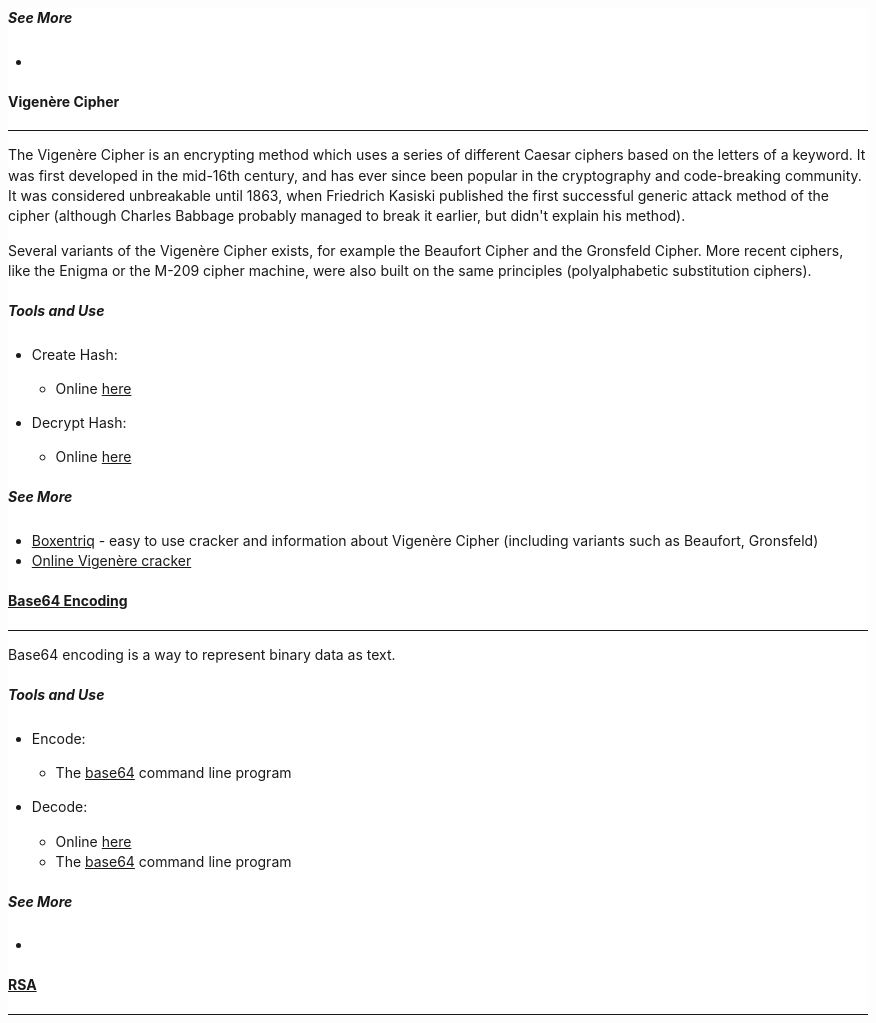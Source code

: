 ##### See More

* 



#### Vigenère Cipher

---

The Vigenère Cipher is an encrypting method which uses a series of different Caesar ciphers based on the letters of a keyword. It was first developed in the mid-16th century, and has ever since been popular in the cryptography and code-breaking community. It was considered unbreakable until 1863, when Friedrich Kasiski published the first successful generic attack method of the cipher (although Charles Babbage probably managed to break it earlier, but didn't explain his method).

Several variants of the Vigenère Cipher exists, for example the Beaufort Cipher and the Gronsfeld Cipher. More recent ciphers, like the Enigma or the M-209 cipher machine, were also built on the same principles (polyalphabetic substitution ciphers).

##### Tools and Use

* Create Hash:
  * Online [here](http://sharkysoft.com/vigenere/)
* Decrypt Hash:

  * Online [here](http://smurfoncrack.com/pygenere/index.php)

##### See More

* [Boxentriq](https://www.boxentriq.com/code-breaking/vigenere-cipher) - easy to use cracker and information about Vigenère Cipher (including variants such as Beaufort, Gronsfeld)
* [Online Vigenère cracker](http://www.mygeocachingprofile.com/codebreaker.vigenerecipher.aspx)



#### [Base64 Encoding](https://en.wikipedia.org/wiki/Base64)

---

Base64 encoding is a way to represent binary data as text.

##### Tools and Use

* Encode:

  * The [base64](http://linux.die.net/man/1/base64) command line program

* Decode:

  * Online [here](http://www.base64decode.org/)
  * The [base64](http://linux.die.net/man/1/base64) command line program

##### See More

* 



#### [RSA](https://en.wikipedia.org/wiki/RSA_algorithm)

---